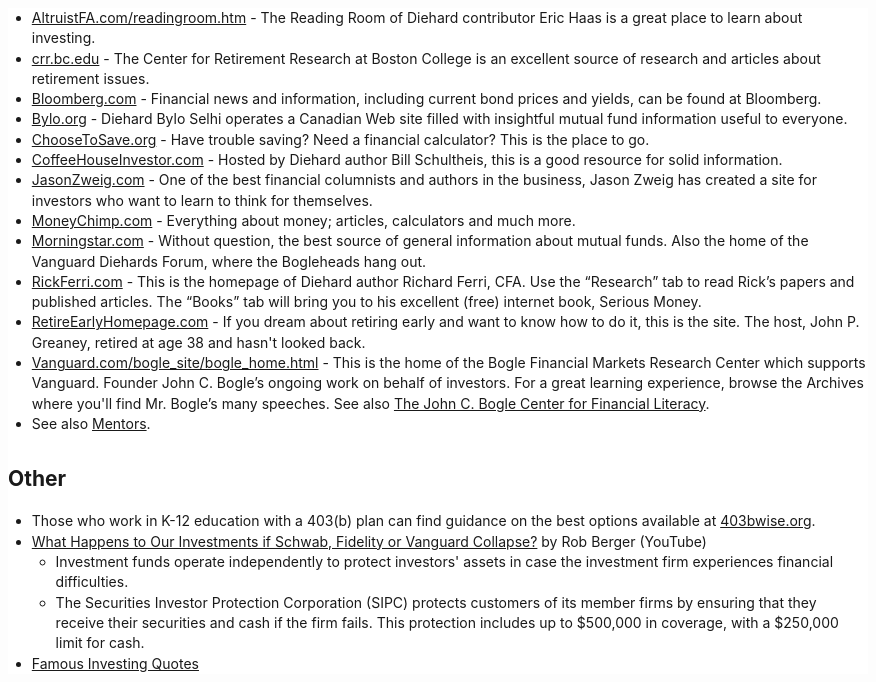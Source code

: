 
- [AltruistFA.com/readingroom.htm](https://www.altruistfa.com/readingroom.htm) - The Reading Room of Diehard contributor Eric Haas is a great place to learn about investing.
- [crr.bc.edu](https://crr.bc.edu/) - The Center for Retirement Research at Boston College is an excellent source of research and articles about retirement issues.
- [Bloomberg.com](https://www.bloomberg.com/) - Financial news and information, including current bond prices and yields, can be found at Bloomberg.
- [Bylo.org](https://www.bylo.org/) - Diehard Bylo Selhi operates a Canadian Web site filled with insightful mutual fund information useful to everyone.
- [ChooseToSave.org](https://www.choosetosave.org) - Have trouble saving? Need a financial calculator? This is the place to go.
- [CoffeeHouseInvestor.com](https://coffeehouseinvestor.com/) - Hosted by Diehard author Bill Schultheis, this is a good resource for solid information.
- [JasonZweig.com](https://jasonzweig.com/) - One of the best financial columnists and authors in the business, Jason Zweig has created a site for investors who want to learn to think for themselves.
- [MoneyChimp.com](http://www.moneychimp.com/) - Everything about money; articles, calculators and much more.
- [Morningstar.com](https://www.morningstar.com/) - Without question, the best source of general information about mutual funds. Also the home of the Vanguard Diehards Forum, where the Bogleheads hang out.
- [RickFerri.com](https://rickferri.com/) - This is the homepage of Diehard author Richard Ferri, CFA. Use the “Research” tab to read Rick’s papers and published articles. The “Books” tab will bring you to his excellent (free) internet book, Serious Money.
- [RetireEarlyHomepage.com](https://www.retireearlyhomepage.com/) - If you dream about retiring early and want to know how to do it, this is the site. The host, John P. Greaney, retired at age 38 and hasn't looked back.
- [Vanguard.com/bogle_site/bogle_home.html](https://www.bogleheads.org/forum/viewtopic.php?t=288548) - This is the home of the Bogle Financial Markets Research Center which supports Vanguard. Founder John C. Bogle’s ongoing work on behalf of investors. For a great learning experience, browse the Archives where you'll find Mr. Bogle’s many speeches. See also [The John C. Bogle Center for Financial Literacy](https://boglecenter.net/).
- See also [Mentors](#mentors).
## Other
- Those who work in K-12 education with a 403(b) plan can find guidance on the best options available at [403bwise.org](https://403bwise.org/).
- [What Happens to Our Investments if Schwab, Fidelity or Vanguard Collapse?](https://www.youtube.com/watch?v=wz64z1YuL0A) by Rob Berger (YouTube)
	- Investment funds operate independently to protect investors' assets in case the investment firm experiences financial difficulties.
	- The Securities Investor Protection Corporation (SIPC) protects customers of its member firms by ensuring that they receive their securities and cash if the firm fails. This protection includes up to $500,000 in coverage, with a $250,000 limit for cash.
- [Famous Investing Quotes](https://www.investopedia.com/financial-edge/0511/the-top-17-investing-quotes-of-all-time.aspx)
